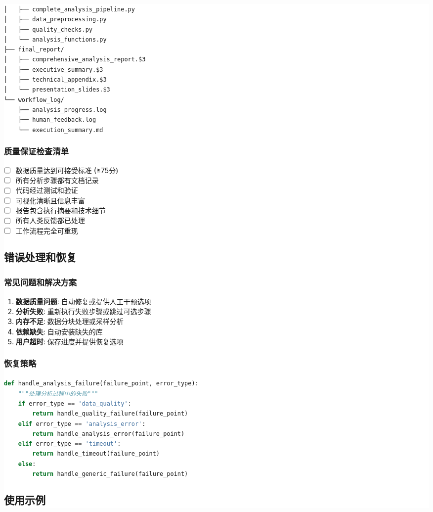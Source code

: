 ```
│   ├── complete_analysis_pipeline.py
│   ├── data_preprocessing.py
│   ├── quality_checks.py
│   └── analysis_functions.py
├── final_report/
│   ├── comprehensive_analysis_report.$3
│   ├── executive_summary.$3
│   ├── technical_appendix.$3
│   └── presentation_slides.$3
└── workflow_log/
    ├── analysis_progress.log
    ├── human_feedback.log
    └── execution_summary.md
```

### 质量保证检查清单
- [ ] 数据质量达到可接受标准 (≥75分)
- [ ] 所有分析步骤都有文档记录
- [ ] 代码经过测试和验证
- [ ] 可视化清晰且信息丰富
- [ ] 报告包含执行摘要和技术细节
- [ ] 所有人类反馈都已处理
- [ ] 工作流程完全可重现

## 错误处理和恢复

### 常见问题和解决方案
1. **数据质量问题**: 自动修复或提供人工干预选项
2. **分析失败**: 重新执行失败步骤或跳过可选步骤
3. **内存不足**: 数据分块处理或采样分析
4. **依赖缺失**: 自动安装缺失的库
5. **用户超时**: 保存进度并提供恢复选项

### 恢复策略
```python
def handle_analysis_failure(failure_point, error_type):
    """处理分析过程中的失败"""
    if error_type == 'data_quality':
        return handle_quality_failure(failure_point)
    elif error_type == 'analysis_error':
        return handle_analysis_error(failure_point)
    elif error_type == 'timeout':
        return handle_timeout(failure_point)
    else:
        return handle_generic_failure(failure_point)
```

## 使用示例
